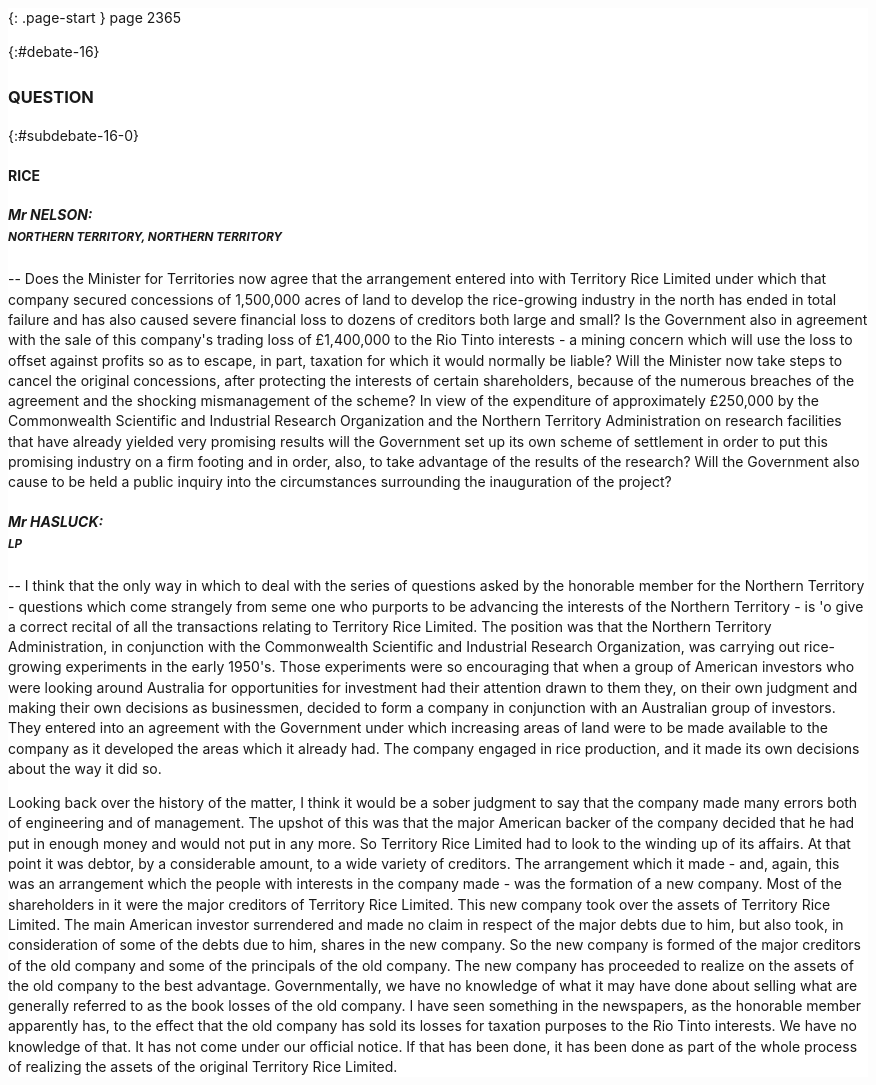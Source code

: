 {: .page-start }
page 2365

{:#debate-16}
### QUESTION

{:#subdebate-16-0}
#### RICE

##### Mr NELSON:<br><small class="text-muted">NORTHERN TERRITORY, NORTHERN TERRITORY</small>

-- Does the Minister for Territories now agree that the arrangement entered into with Territory Rice Limited under which that company secured concessions of 1,500,000 acres of land to develop the rice-growing industry in the north has ended in total failure and has also caused severe financial loss to dozens of creditors both large and small? Is the Government also in agreement with the sale of this company's trading loss of £1,400,000 to the Rio Tinto interests - a mining concern which will use the loss to offset against profits so as to escape, in part, taxation for which it would normally be liable? Will the Minister now take steps to cancel the original concessions, after protecting the interests of certain shareholders, because of the numerous breaches of the agreement and the shocking mismanagement of the scheme? In view of the expenditure of approximately £250,000 by the Commonwealth Scientific and Industrial Research Organization and the Northern Territory Administration on research facilities that have already yielded very promising results will the Government set up its own scheme of settlement in order to put this promising industry on a firm footing and in order, also, to take advantage of the results of the research? Will the Government also cause to be held a public inquiry into the circumstances surrounding the inauguration of the project? 

##### Mr HASLUCK:<br><small class="text-muted">LP</small>

-- I think that the only way in which to deal with the series of questions asked by the honorable member for the Northern Territory - questions which come strangely from seme one who purports to be advancing the interests of the Northern Territory - is 'o give a correct recital of all the transactions relating to Territory Rice Limited. The position was that the Northern Territory Administration, in conjunction with the Commonwealth Scientific and Industrial Research Organization, was carrying out rice-growing experiments in the early 1950's. Those experiments were so encouraging that when a group of American investors who were looking around Australia for opportunities for investment had their attention drawn to them they, on their own judgment and making their own decisions as businessmen, decided to form a company in conjunction with an Australian group of investors. They entered into an agreement with the Government under which increasing areas of land were to be made available to the company as it developed the areas which it already had. The company engaged in rice production, and it made its own decisions about the way it did so. 

Looking back over the history of the matter, I think it would be a sober judgment to say that the company made many errors both of engineering and of management. The upshot of this was that the major American backer of the company decided that he had put in enough money and would not put in any more. So Territory Rice Limited had to look to the winding up of its affairs. At that point it was debtor, by a considerable amount, to a wide variety of creditors. The arrangement which it made - and, again, this was an arrangement which the people with interests in the company made - was the formation of a new company. Most of the shareholders in it were the major creditors of Territory Rice Limited. This new company took over the assets of Territory Rice Limited. The main American investor surrendered and made no claim in respect of the major debts due to him, but also took, in consideration of some of the debts due to him, shares in the new company. So the new company is formed of the major creditors of the old company and some of the principals of the old company. The new company has proceeded to realize on the assets of the old company to the best advantage. Governmentally, we have no knowledge of what it may have done about selling what are generally referred to as the book losses of the old company. I have seen something in the newspapers, as the honorable member apparently has, to the effect that the old company has sold its losses for taxation purposes to the Rio Tinto interests. We have no knowledge of that. It has not come under our official notice. If that has been done, it has been done as part of the whole process of realizing the assets of the original Territory Rice Limited. 
